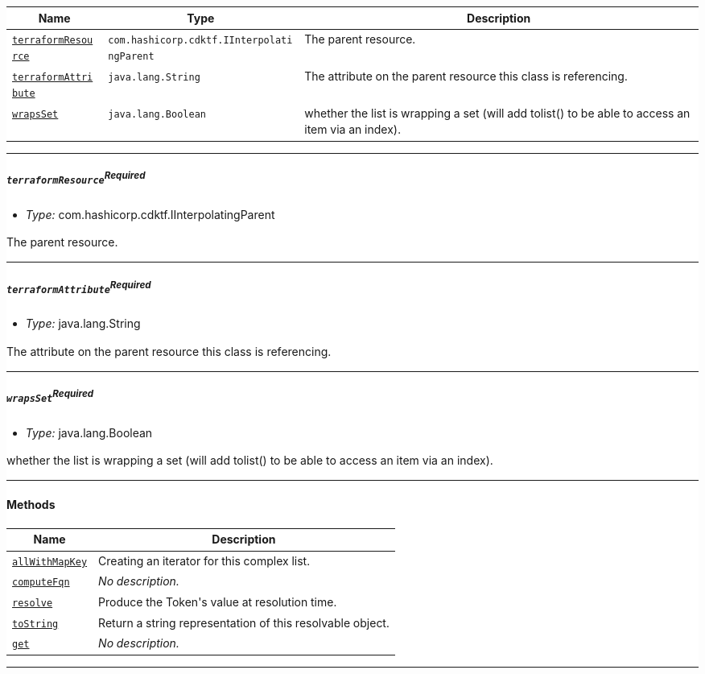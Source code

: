| **Name** | **Type** | **Description** |
| --- | --- | --- |
| <code><a href="#rhizo-co-terraform-provider-oci.dataOciMarketplaceListingPackages.DataOciMarketplaceListingPackagesListingPackagesList.Initializer.parameter.terraformResource">terraformResource</a></code> | <code>com.hashicorp.cdktf.IInterpolatingParent</code> | The parent resource. |
| <code><a href="#rhizo-co-terraform-provider-oci.dataOciMarketplaceListingPackages.DataOciMarketplaceListingPackagesListingPackagesList.Initializer.parameter.terraformAttribute">terraformAttribute</a></code> | <code>java.lang.String</code> | The attribute on the parent resource this class is referencing. |
| <code><a href="#rhizo-co-terraform-provider-oci.dataOciMarketplaceListingPackages.DataOciMarketplaceListingPackagesListingPackagesList.Initializer.parameter.wrapsSet">wrapsSet</a></code> | <code>java.lang.Boolean</code> | whether the list is wrapping a set (will add tolist() to be able to access an item via an index). |

---

##### `terraformResource`<sup>Required</sup> <a name="terraformResource" id="rhizo-co-terraform-provider-oci.dataOciMarketplaceListingPackages.DataOciMarketplaceListingPackagesListingPackagesList.Initializer.parameter.terraformResource"></a>

- *Type:* com.hashicorp.cdktf.IInterpolatingParent

The parent resource.

---

##### `terraformAttribute`<sup>Required</sup> <a name="terraformAttribute" id="rhizo-co-terraform-provider-oci.dataOciMarketplaceListingPackages.DataOciMarketplaceListingPackagesListingPackagesList.Initializer.parameter.terraformAttribute"></a>

- *Type:* java.lang.String

The attribute on the parent resource this class is referencing.

---

##### `wrapsSet`<sup>Required</sup> <a name="wrapsSet" id="rhizo-co-terraform-provider-oci.dataOciMarketplaceListingPackages.DataOciMarketplaceListingPackagesListingPackagesList.Initializer.parameter.wrapsSet"></a>

- *Type:* java.lang.Boolean

whether the list is wrapping a set (will add tolist() to be able to access an item via an index).

---

#### Methods <a name="Methods" id="Methods"></a>

| **Name** | **Description** |
| --- | --- |
| <code><a href="#rhizo-co-terraform-provider-oci.dataOciMarketplaceListingPackages.DataOciMarketplaceListingPackagesListingPackagesList.allWithMapKey">allWithMapKey</a></code> | Creating an iterator for this complex list. |
| <code><a href="#rhizo-co-terraform-provider-oci.dataOciMarketplaceListingPackages.DataOciMarketplaceListingPackagesListingPackagesList.computeFqn">computeFqn</a></code> | *No description.* |
| <code><a href="#rhizo-co-terraform-provider-oci.dataOciMarketplaceListingPackages.DataOciMarketplaceListingPackagesListingPackagesList.resolve">resolve</a></code> | Produce the Token's value at resolution time. |
| <code><a href="#rhizo-co-terraform-provider-oci.dataOciMarketplaceListingPackages.DataOciMarketplaceListingPackagesListingPackagesList.toString">toString</a></code> | Return a string representation of this resolvable object. |
| <code><a href="#rhizo-co-terraform-provider-oci.dataOciMarketplaceListingPackages.DataOciMarketplaceListingPackagesListingPackagesList.get">get</a></code> | *No description.* |

---